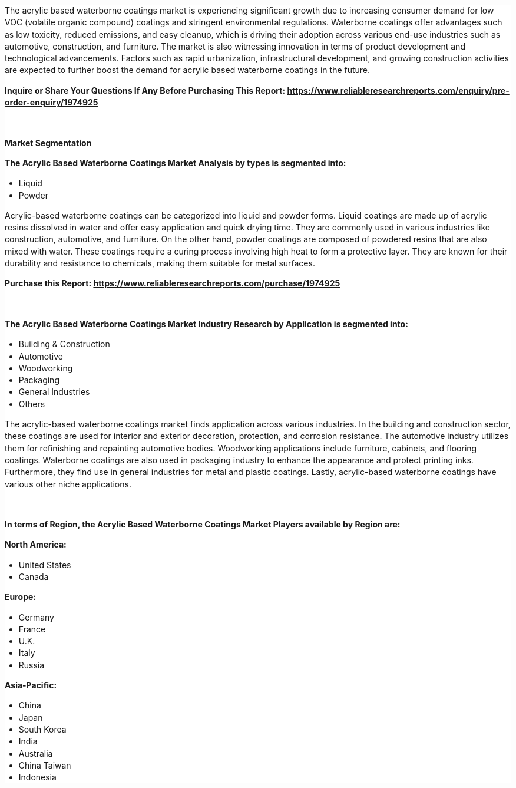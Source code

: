 <p><p>The acrylic based waterborne coatings market is experiencing significant growth due to increasing consumer demand for low VOC (volatile organic compound) coatings and stringent environmental regulations. Waterborne coatings offer advantages such as low toxicity, reduced emissions, and easy cleanup, which is driving their adoption across various end-use industries such as automotive, construction, and furniture. The market is also witnessing innovation in terms of product development and technological advancements. Factors such as rapid urbanization, infrastructural development, and growing construction activities are expected to further boost the demand for acrylic based waterborne coatings in the future.</p></p>
<p><strong>Inquire or Share Your Questions If Any Before Purchasing This Report: <a href="https://www.reliableresearchreports.com/enquiry/pre-order-enquiry/1974925">https://www.reliableresearchreports.com/enquiry/pre-order-enquiry/1974925</a></strong></p>
<p>&nbsp;</p>
<p><strong>Market Segmentation</strong></p>
<p><strong>The Acrylic Based Waterborne Coatings Market Analysis by types is segmented into:</strong></p>
<p><ul><li>Liquid</li><li>Powder</li></ul></p>
<p><p>Acrylic-based waterborne coatings can be categorized into liquid and powder forms. Liquid coatings are made up of acrylic resins dissolved in water and offer easy application and quick drying time. They are commonly used in various industries like construction, automotive, and furniture. On the other hand, powder coatings are composed of powdered resins that are also mixed with water. These coatings require a curing process involving high heat to form a protective layer. They are known for their durability and resistance to chemicals, making them suitable for metal surfaces.</p></p>
<p><strong>Purchase this Report:&nbsp;<a href="https://www.reliableresearchreports.com/purchase/1974925">https://www.reliableresearchreports.com/purchase/1974925</a></strong></p>
<p>&nbsp;</p>
<p><strong>The Acrylic Based Waterborne Coatings Market Industry Research by Application is segmented into:</strong></p>
<p><ul><li>Building & Construction</li><li>Automotive</li><li>Woodworking</li><li>Packaging</li><li>General Industries</li><li>Others</li></ul></p>
<p><p>The acrylic-based waterborne coatings market finds application across various industries. In the building and construction sector, these coatings are used for interior and exterior decoration, protection, and corrosion resistance. The automotive industry utilizes them for refinishing and repainting automotive bodies. Woodworking applications include furniture, cabinets, and flooring coatings. Waterborne coatings are also used in packaging industry to enhance the appearance and protect printing inks. Furthermore, they find use in general industries for metal and plastic coatings. Lastly, acrylic-based waterborne coatings have various other niche applications.</p></p>
<p>&nbsp;</p>
<p><strong>In terms of Region, the Acrylic Based Waterborne Coatings Market Players available by Region are:</strong></p>
<p>
    <p> <strong> North America: </strong>
        <ul>
            <li>United States</li>
            <li>Canada</li>
        </ul>
        </p> 
    <p> <strong> Europe: </strong>
        <ul>
            <li>Germany</li>
            <li>France</li>
            <li>U.K.</li>
            <li>Italy</li>
            <li>Russia</li>
        </ul>
        </p> 
    <p> <strong> Asia-Pacific: </strong>
        <ul>
            <li>China</li>
            <li>Japan</li>
            <li>South Korea</li>
            <li>India</li>
            <li>Australia</li>
            <li>China Taiwan</li>
            <li>Indonesia</li>